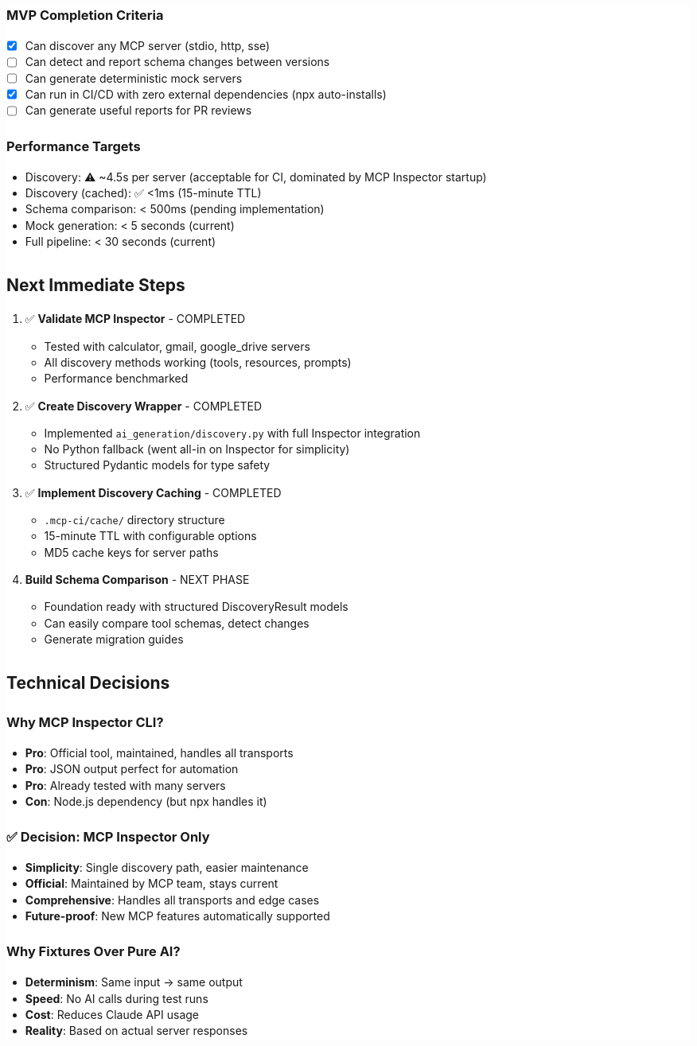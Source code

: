 ### MVP Completion Criteria
- [x] Can discover any MCP server (stdio, http, sse)
- [ ] Can detect and report schema changes between versions
- [ ] Can generate deterministic mock servers
- [x] Can run in CI/CD with zero external dependencies (npx auto-installs)
- [ ] Can generate useful reports for PR reviews

### Performance Targets
- Discovery: ⚠️ ~4.5s per server (acceptable for CI, dominated by MCP Inspector startup)
- Discovery (cached): ✅ <1ms (15-minute TTL)
- Schema comparison: < 500ms (pending implementation)
- Mock generation: < 5 seconds (current)
- Full pipeline: < 30 seconds (current)

## Next Immediate Steps

1. ✅ **Validate MCP Inspector** - COMPLETED
   - Tested with calculator, gmail, google_drive servers
   - All discovery methods working (tools, resources, prompts)
   - Performance benchmarked

2. ✅ **Create Discovery Wrapper** - COMPLETED
   - Implemented `ai_generation/discovery.py` with full Inspector integration
   - No Python fallback (went all-in on Inspector for simplicity)
   - Structured Pydantic models for type safety

3. ✅ **Implement Discovery Caching** - COMPLETED
   - `.mcp-ci/cache/` directory structure
   - 15-minute TTL with configurable options
   - MD5 cache keys for server paths

4. **Build Schema Comparison** - NEXT PHASE
   - Foundation ready with structured DiscoveryResult models
   - Can easily compare tool schemas, detect changes
   - Generate migration guides

## Technical Decisions

### Why MCP Inspector CLI?
- **Pro**: Official tool, maintained, handles all transports
- **Pro**: JSON output perfect for automation
- **Pro**: Already tested with many servers
- **Con**: Node.js dependency (but npx handles it)

### ✅ Decision: MCP Inspector Only
- **Simplicity**: Single discovery path, easier maintenance
- **Official**: Maintained by MCP team, stays current
- **Comprehensive**: Handles all transports and edge cases
- **Future-proof**: New MCP features automatically supported

### Why Fixtures Over Pure AI?
- **Determinism**: Same input → same output
- **Speed**: No AI calls during test runs
- **Cost**: Reduces Claude API usage
- **Reality**: Based on actual server responses
